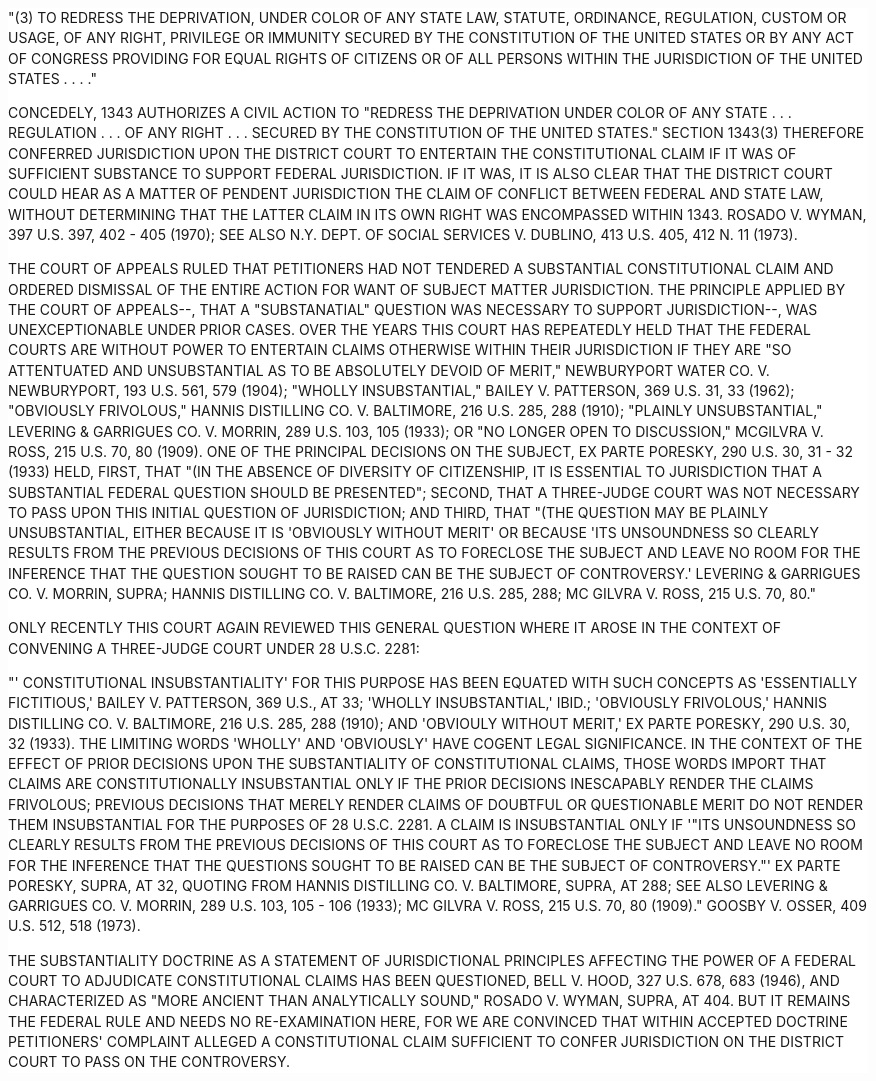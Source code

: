 "(3) TO REDRESS THE DEPRIVATION, UNDER COLOR OF ANY STATE LAW, STATUTE, ORDINANCE, REGULATION, CUSTOM OR USAGE, OF ANY RIGHT, PRIVILEGE OR IMMUNITY SECURED BY THE CONSTITUTION OF THE UNITED STATES OR BY ANY ACT OF CONGRESS PROVIDING FOR EQUAL RIGHTS OF CITIZENS OR OF ALL PERSONS WITHIN THE JURISDICTION OF THE UNITED STATES . . . ."

CONCEDELY, 1343 AUTHORIZES A CIVIL ACTION TO "REDRESS THE DEPRIVATION UNDER COLOR OF ANY STATE . . . REGULATION . . . OF ANY RIGHT . . . SECURED BY THE CONSTITUTION OF THE UNITED STATES."  SECTION 1343(3) THEREFORE CONFERRED JURISDICTION UPON THE DISTRICT COURT TO ENTERTAIN THE CONSTITUTIONAL CLAIM IF IT WAS OF SUFFICIENT SUBSTANCE TO SUPPORT FEDERAL JURISDICTION.  IF IT WAS, IT IS ALSO CLEAR THAT THE DISTRICT COURT COULD HEAR AS A MATTER OF PENDENT JURISDICTION THE CLAIM OF CONFLICT BETWEEN FEDERAL AND STATE LAW, WITHOUT DETERMINING THAT THE LATTER CLAIM IN ITS OWN RIGHT WAS ENCOMPASSED WITHIN 1343.  ROSADO V. WYMAN, 397 U.S. 397, 402 - 405 (1970); SEE ALSO N.Y. DEPT. OF SOCIAL SERVICES V. DUBLINO, 413 U.S. 405, 412 N. 11 (1973).

THE COURT OF APPEALS RULED THAT PETITIONERS HAD NOT TENDERED A SUBSTANTIAL CONSTITUTIONAL CLAIM AND ORDERED DISMISSAL OF THE ENTIRE ACTION FOR WANT OF SUBJECT MATTER JURISDICTION.  THE PRINCIPLE APPLIED BY THE COURT OF APPEALS--, THAT A "SUBSTANATIAL" QUESTION WAS NECESSARY TO SUPPORT JURISDICTION--, WAS UNEXCEPTIONABLE UNDER PRIOR CASES.  OVER THE YEARS THIS COURT HAS REPEATEDLY HELD THAT THE FEDERAL COURTS ARE WITHOUT POWER TO ENTERTAIN CLAIMS OTHERWISE WITHIN THEIR JURISDICTION IF THEY ARE "SO ATTENTUATED AND UNSUBSTANTIAL AS TO BE ABSOLUTELY DEVOID OF MERIT," NEWBURYPORT WATER CO. V. NEWBURYPORT, 193 U.S. 561, 579 (1904); "WHOLLY INSUBSTANTIAL," BAILEY V. PATTERSON, 369 U.S. 31, 33 (1962); "OBVIOUSLY FRIVOLOUS,"  HANNIS DISTILLING CO. V. BALTIMORE, 216 U.S. 285, 288 (1910); "PLAINLY UNSUBSTANTIAL," LEVERING & GARRIGUES CO. V. MORRIN, 289 U.S. 103, 105 (1933); OR "NO LONGER OPEN TO DISCUSSION," MCGILVRA V. ROSS, 215 U.S. 70, 80 (1909).  ONE OF THE PRINCIPAL DECISIONS ON THE SUBJECT, EX PARTE PORESKY, 290 U.S. 30, 31 - 32 (1933) HELD, FIRST, THAT "(IN THE ABSENCE OF DIVERSITY OF CITIZENSHIP, IT IS ESSENTIAL TO JURISDICTION THAT A SUBSTANTIAL FEDERAL QUESTION SHOULD BE PRESENTED"; SECOND, THAT A THREE-JUDGE COURT WAS NOT NECESSARY TO PASS UPON THIS INITIAL QUESTION OF JURISDICTION; AND THIRD, THAT "(THE QUESTION MAY BE PLAINLY UNSUBSTANTIAL, EITHER BECAUSE IT IS 'OBVIOUSLY WITHOUT MERIT'  OR BECAUSE 'ITS UNSOUNDNESS SO CLEARLY RESULTS FROM THE PREVIOUS DECISIONS OF THIS COURT AS TO FORECLOSE THE SUBJECT AND LEAVE NO ROOM FOR THE INFERENCE THAT THE QUESTION SOUGHT TO BE RAISED CAN BE THE SUBJECT OF CONTROVERSY.'  LEVERING & GARRIGUES CO. V. MORRIN, SUPRA; HANNIS DISTILLING CO. V. BALTIMORE, 216 U.S. 285, 288; MC GILVRA V. ROSS, 215 U.S. 70, 80."

ONLY RECENTLY THIS COURT AGAIN REVIEWED THIS GENERAL QUESTION WHERE IT AROSE IN THE CONTEXT OF CONVENING A THREE-JUDGE COURT UNDER 28 U.S.C. 2281:

"' CONSTITUTIONAL INSUBSTANTIALITY' FOR THIS PURPOSE HAS BEEN EQUATED WITH SUCH CONCEPTS AS 'ESSENTIALLY FICTITIOUS,' BAILEY V. PATTERSON, 369 U.S., AT 33; 'WHOLLY INSUBSTANTIAL,' IBID.; 'OBVIOUSLY FRIVOLOUS,'  HANNIS DISTILLING CO. V. BALTIMORE, 216 U.S. 285, 288 (1910); AND 'OBVIOULY WITHOUT MERIT,' EX PARTE PORESKY, 290 U.S. 30, 32 (1933).  THE LIMITING WORDS 'WHOLLY' AND 'OBVIOUSLY' HAVE COGENT LEGAL SIGNIFICANCE.  IN THE CONTEXT OF THE EFFECT OF PRIOR DECISIONS UPON THE SUBSTANTIALITY OF CONSTITUTIONAL CLAIMS, THOSE WORDS IMPORT THAT CLAIMS ARE CONSTITUTIONALLY INSUBSTANTIAL ONLY IF THE PRIOR DECISIONS INESCAPABLY RENDER THE CLAIMS FRIVOLOUS; PREVIOUS DECISIONS THAT MERELY RENDER CLAIMS OF DOUBTFUL OR QUESTIONABLE MERIT DO NOT RENDER THEM INSUBSTANTIAL FOR THE PURPOSES OF 28 U.S.C. 2281.  A CLAIM IS INSUBSTANTIAL ONLY IF '"ITS UNSOUNDNESS SO CLEARLY RESULTS FROM THE PREVIOUS DECISIONS OF THIS COURT AS TO FORECLOSE THE SUBJECT AND LEAVE NO ROOM FOR THE INFERENCE THAT THE QUESTIONS SOUGHT TO BE RAISED CAN BE THE SUBJECT OF CONTROVERSY."'  EX PARTE PORESKY, SUPRA, AT 32, QUOTING FROM HANNIS DISTILLING CO. V. BALTIMORE, SUPRA, AT 288; SEE ALSO LEVERING & GARRIGUES CO. V. MORRIN, 289 U.S. 103, 105 - 106 (1933); MC GILVRA V. ROSS, 215 U.S. 70, 80 (1909)."  GOOSBY V. OSSER, 409 U.S. 512, 518 (1973).

THE SUBSTANTIALITY DOCTRINE AS A STATEMENT OF JURISDICTIONAL PRINCIPLES AFFECTING THE POWER OF A FEDERAL COURT TO ADJUDICATE CONSTITUTIONAL CLAIMS HAS BEEN QUESTIONED, BELL V. HOOD, 327 U.S. 678, 683 (1946), AND CHARACTERIZED AS "MORE ANCIENT THAN ANALYTICALLY SOUND," ROSADO V. WYMAN, SUPRA, AT 404.  BUT IT REMAINS THE FEDERAL RULE AND NEEDS NO RE-EXAMINATION HERE, FOR WE ARE CONVINCED THAT WITHIN ACCEPTED DOCTRINE PETITIONERS' COMPLAINT ALLEGED A CONSTITUTIONAL CLAIM SUFFICIENT TO CONFER JURISDICTION ON THE DISTRICT COURT TO PASS ON THE CONTROVERSY.
